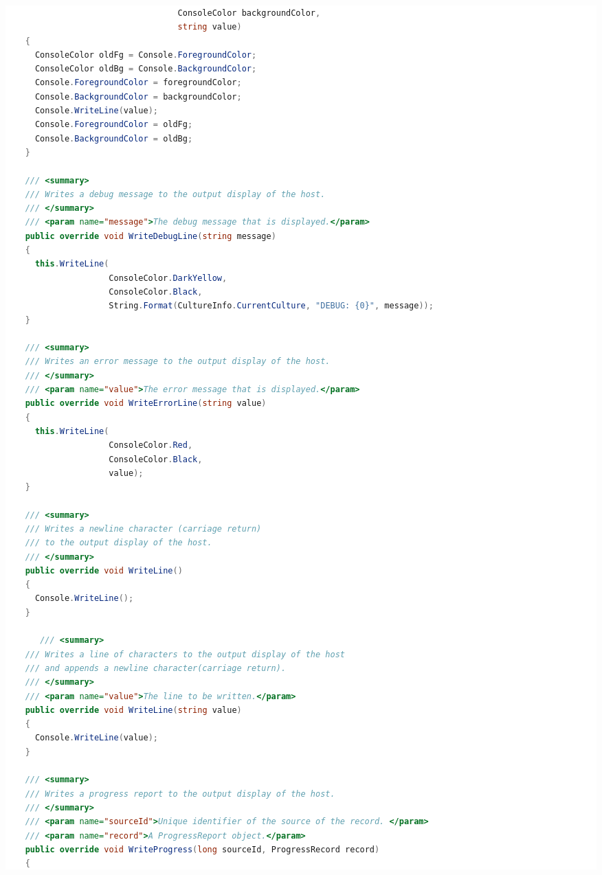```csharp
                                   ConsoleColor backgroundColor,
                                   string value)
    {
      ConsoleColor oldFg = Console.ForegroundColor;
      ConsoleColor oldBg = Console.BackgroundColor;
      Console.ForegroundColor = foregroundColor;
      Console.BackgroundColor = backgroundColor;
      Console.WriteLine(value);
      Console.ForegroundColor = oldFg;
      Console.BackgroundColor = oldBg;
    }

    /// <summary>
    /// Writes a debug message to the output display of the host.
    /// </summary>
    /// <param name="message">The debug message that is displayed.</param>
    public override void WriteDebugLine(string message)
    {
      this.WriteLine(
                     ConsoleColor.DarkYellow,
                     ConsoleColor.Black,
                     String.Format(CultureInfo.CurrentCulture, "DEBUG: {0}", message));
    }

    /// <summary>
    /// Writes an error message to the output display of the host.
    /// </summary>
    /// <param name="value">The error message that is displayed.</param>
    public override void WriteErrorLine(string value)
    {
      this.WriteLine(
                     ConsoleColor.Red,
                     ConsoleColor.Black,
                     value);
    }

    /// <summary>
    /// Writes a newline character (carriage return)
    /// to the output display of the host.
    /// </summary>
    public override void WriteLine()
    {
      Console.WriteLine();
    }

       /// <summary>
    /// Writes a line of characters to the output display of the host
    /// and appends a newline character(carriage return).
    /// </summary>
    /// <param name="value">The line to be written.</param>
    public override void WriteLine(string value)
    {
      Console.WriteLine(value);
    }

    /// <summary>
    /// Writes a progress report to the output display of the host.
    /// </summary>
    /// <param name="sourceId">Unique identifier of the source of the record. </param>
    /// <param name="record">A ProgressReport object.</param>
    public override void WriteProgress(long sourceId, ProgressRecord record)
    {

```